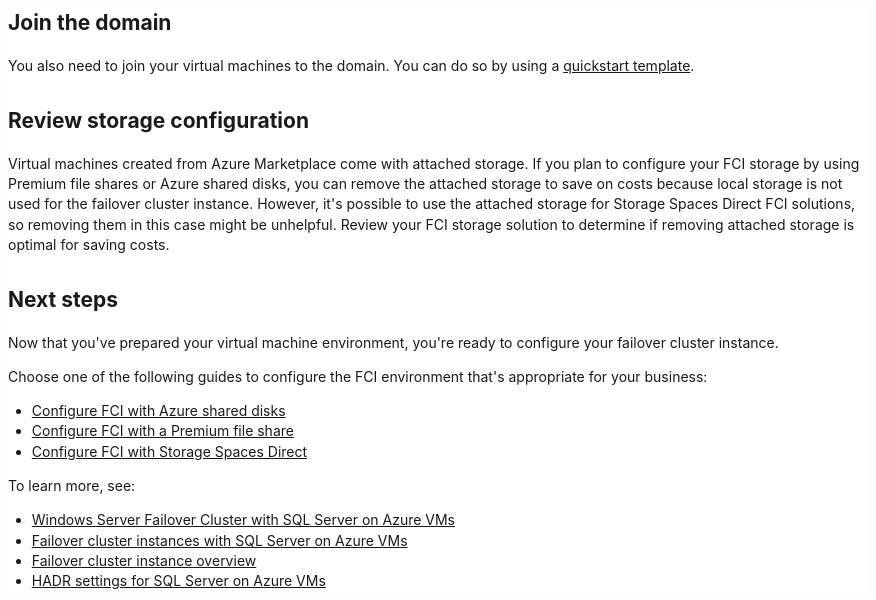 ## Join the domain

You also need to join your virtual machines to the domain. You can do so by using a [quickstart template](/azure/active-directory-domain-services/join-windows-vm-template#join-an-existing-windows-server-vm-to-a-managed-domain). 

## Review storage configuration

Virtual machines created from Azure Marketplace come with attached storage. If you plan to configure your FCI storage by using Premium file shares or Azure shared disks, you can remove the attached storage to save on costs because local storage is not used for the failover cluster instance. However, it's possible to use the attached storage for Storage Spaces Direct FCI solutions, so removing them in this case might be unhelpful. Review your FCI storage solution to determine if removing attached storage is optimal for saving costs. 


## Next steps

Now that you've prepared your virtual machine environment, you're ready to configure your failover cluster instance. 

Choose one of the following guides to configure the FCI environment that's appropriate for your business: 
- [Configure FCI with Azure shared disks](failover-cluster-instance-azure-shared-disks-manually-configure.md)
- [Configure FCI with a Premium file share](failover-cluster-instance-premium-file-share-manually-configure.md)
- [Configure FCI with Storage Spaces Direct](failover-cluster-instance-storage-spaces-direct-manually-configure.md)


To learn more, see:

- [Windows Server Failover Cluster with SQL Server on Azure VMs](hadr-windows-server-failover-cluster-overview.md)
- [Failover cluster instances with SQL Server on Azure VMs](failover-cluster-instance-overview.md)
- [Failover cluster instance overview](/sql/sql-server/failover-clusters/windows/always-on-failover-cluster-instances-sql-server)
- [HADR settings for SQL Server on Azure VMs](hadr-cluster-best-practices.md)
